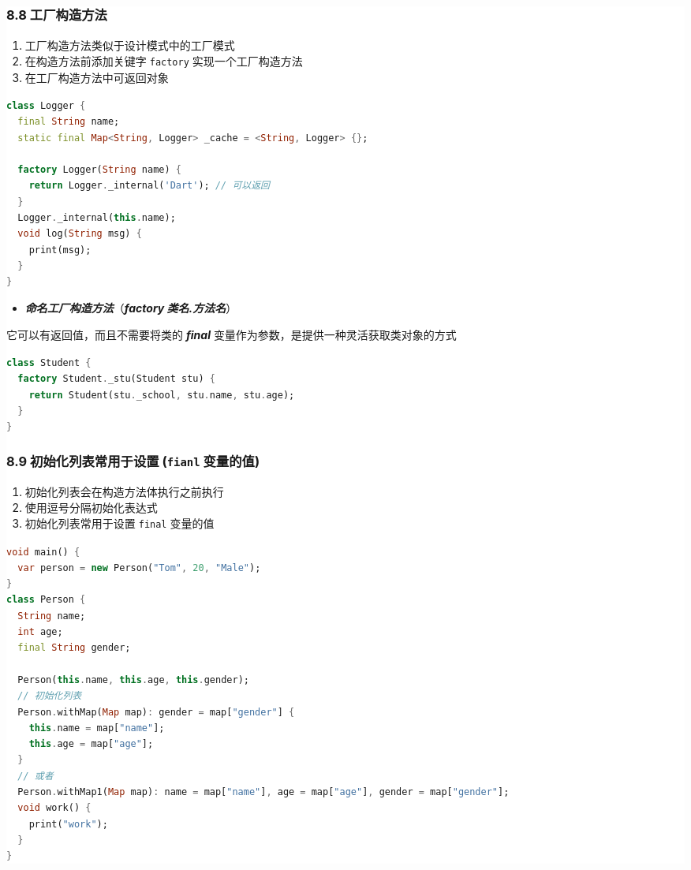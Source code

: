 <a name="1b266566"></a>

### 8.8 工厂构造方法

1. 工厂构造方法类似于设计模式中的工厂模式
2. 在构造方法前添加关键字 `factory` 实现一个工厂构造方法
3. 在工厂构造方法中可返回对象

```dart
class Logger {
  final String name;
  static final Map<String, Logger> _cache = <String, Logger> {};

  factory Logger(String name) {
    return Logger._internal('Dart'); // 可以返回
  }
  Logger._internal(this.name);
  void log(String msg) {
    print(msg);
  }
}
```

- ***命名工厂构造方法***（***factory 类名.方法名***）

它可以有返回值，而且不需要将类的 ***final*** 变量作为参数，是提供一种灵活获取类对象的方式

```dart
class Student {
  factory Student._stu(Student stu) {
    return Student(stu._school, stu.name, stu.age);
  }
}
```

<a name="2da81770"></a>

### 8.9 初始化列表常用于设置 (`fianl` 变量的值)

1. 初始化列表会在构造方法体执行之前执行
2. 使用逗号分隔初始化表达式
3. 初始化列表常用于设置 `final` 变量的值

```dart
void main() {
  var person = new Person("Tom", 20, "Male");
}
class Person {
  String name;
  int age;
  final String gender;

  Person(this.name, this.age, this.gender);
  // 初始化列表
  Person.withMap(Map map): gender = map["gender"] {
    this.name = map["name"];
    this.age = map["age"];
  }
  // 或者
  Person.withMap1(Map map): name = map["name"], age = map["age"], gender = map["gender"];
  void work() {
    print("work");
  }
}
```
